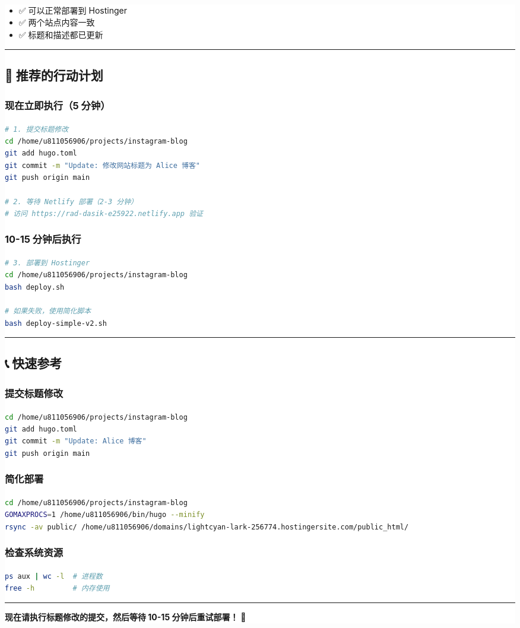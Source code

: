 - ✅ 可以正常部署到 Hostinger
- ✅ 两个站点内容一致
- ✅ 标题和描述都已更新

---

## 🎯 推荐的行动计划

### 现在立即执行（5 分钟）

```bash
# 1. 提交标题修改
cd /home/u811056906/projects/instagram-blog
git add hugo.toml
git commit -m "Update: 修改网站标题为 Alice 博客"
git push origin main

# 2. 等待 Netlify 部署（2-3 分钟）
# 访问 https://rad-dasik-e25922.netlify.app 验证
```

### 10-15 分钟后执行

```bash
# 3. 部署到 Hostinger
cd /home/u811056906/projects/instagram-blog
bash deploy.sh

# 如果失败，使用简化脚本
bash deploy-simple-v2.sh
```

---

## 📞 快速参考

### 提交标题修改
```bash
cd /home/u811056906/projects/instagram-blog
git add hugo.toml
git commit -m "Update: Alice 博客"
git push origin main
```

### 简化部署
```bash
cd /home/u811056906/projects/instagram-blog
GOMAXPROCS=1 /home/u811056906/bin/hugo --minify
rsync -av public/ /home/u811056906/domains/lightcyan-lark-256774.hostingersite.com/public_html/
```

### 检查系统资源
```bash
ps aux | wc -l  # 进程数
free -h         # 内存使用
```

---

**现在请执行标题修改的提交，然后等待 10-15 分钟后重试部署！** 🚀

